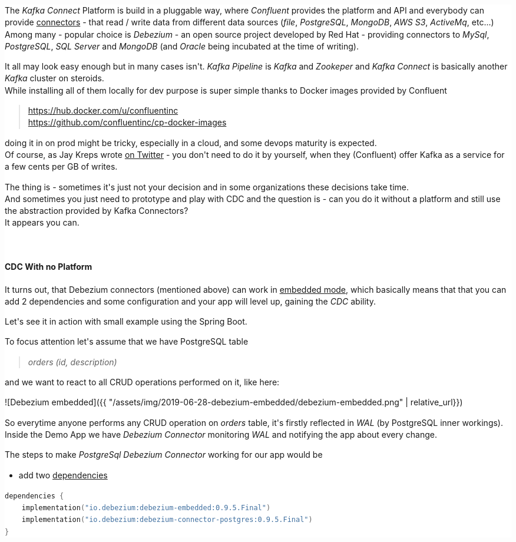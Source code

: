 The _Kafka Connect_ Platform is build in a pluggable way, where _Confluent_ provides the platform and API and everybody can provide [connectors](https://www.confluent.io/hub/) - that read / write data from different data sources (_file_, _PostgreSQL_, _MongoDB_, _AWS S3_, _ActiveMq_, etc...)    
Among many - popular choice is _Debezium_ - an open source project developed by Red Hat - providing connectors to _MySql_, _PostgreSQL_, _SQL Server_ and _MongoDB_ (and _Oracle_ being incubated at the time of writing).

It all may look easy enough but in many cases isn't.
_Kafka Pipeline_ is _Kafka_ and _Zookeper_ and _Kafka Connect_ is basically another _Kafka_ cluster on steroids.  
While installing all of them locally for dev purpose is super simple thanks to Docker images provided by Confluent
> https://hub.docker.com/u/confluentinc  
> https://github.com/confluentinc/cp-docker-images  

doing it in on prod might be tricky, especially in a cloud, and some devops maturity is expected.  
Of course, as Jay Kreps wrote [on Twitter](https://twitter.com/jaykreps/status/1142268593880494081) - you don't need to do it by yourself, when they (Confluent) offer Kafka as a service for a few cents per GB of writes.

The thing is - sometimes it's just not your decision and in some organizations these decisions take time.  
And sometimes you just need to prototype and play with CDC and the question is - can you do it without a platform and still use the abstraction provided by Kafka Connectors?  
It appears you can.

&nbsp;


#### CDC With no Platform

It turns out, that Debezium connectors (mentioned above) can work in [embedded mode](https://debezium.io/docs/embedded/),
which basically means that that you can add 2 dependencies and some configuration and your app will level up, gaining the _CDC_ ability.

Let's see it in action with small example using the Spring Boot.

To focus attention let's assume that we have PostgreSQL table
> _orders_ _(id, description)_

and we want to react to all CRUD operations performed on it, like here:

![Debezium embedded]({{ "/assets/img/2019-06-28-debezium-embedded/debezium-embedded.png" | relative_url}})
&nbsp;


So everytime anyone performs any CRUD operation on _orders_ table, it's firstly reflected in _WAL_ (by PostgreSQL inner workings). Inside the Demo App we have _Debezium Connector_ monitoring _WAL_ and notifying the app about every change.

The steps to make _PostgreSql Debezium Connector_ working for our app would be

* add two [dependencies](https://github.com/dkublik/debezium-embedded-demo/blob/master/build.gradle.kts)

```kotlin
dependencies {
	implementation("io.debezium:debezium-embedded:0.9.5.Final")
	implementation("io.debezium:debezium-connector-postgres:0.9.5.Final")
}
```
